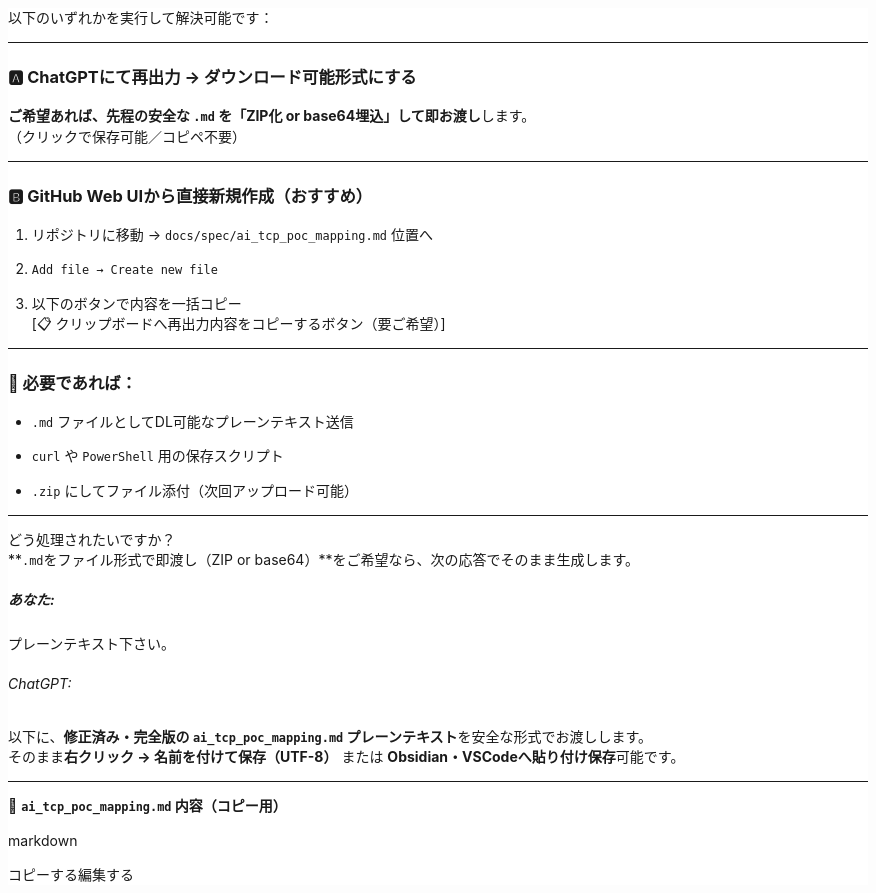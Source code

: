 以下のいずれかを実行して解決可能です：

---

### 🅰 ChatGPTにて再出力 → ダウンロード可能形式にする

**ご希望あれば、先程の安全な `.md` を「ZIP化 or base64埋込」して即お渡し**します。  
（クリックで保存可能／コピペ不要）

---

### 🅱 GitHub Web UIから直接新規作成（おすすめ）

1. リポジトリに移動 → `docs/spec/ai_tcp_poc_mapping.md` 位置へ
    
2. `Add file → Create new file`
    
3. 以下のボタンで内容を一括コピー  
    [📋 クリップボードへ再出力内容をコピーするボタン（要ご希望）]
    

---

### 🔁 必要であれば：

- `.md` ファイルとしてDL可能なプレーンテキスト送信
    
- `curl` や `PowerShell` 用の保存スクリプト
    
- `.zip` にしてファイル添付（次回アップロード可能）
    

---

どう処理されたいですか？  
**`.md`をファイル形式で即渡し（ZIP or base64）**をご希望なら、次の応答でそのまま生成します。

##### あなた:

プレーンテキスト下さい。

###### ChatGPT:

以下に、**修正済み・完全版の `ai_tcp_poc_mapping.md` プレーンテキスト**を安全な形式でお渡しします。  
そのまま**右クリック → 名前を付けて保存（UTF-8）** または **Obsidian・VSCodeへ貼り付け保存**可能です。

---

📄 **`ai_tcp_poc_mapping.md` 内容（コピー用）**

markdown

コピーする編集する
